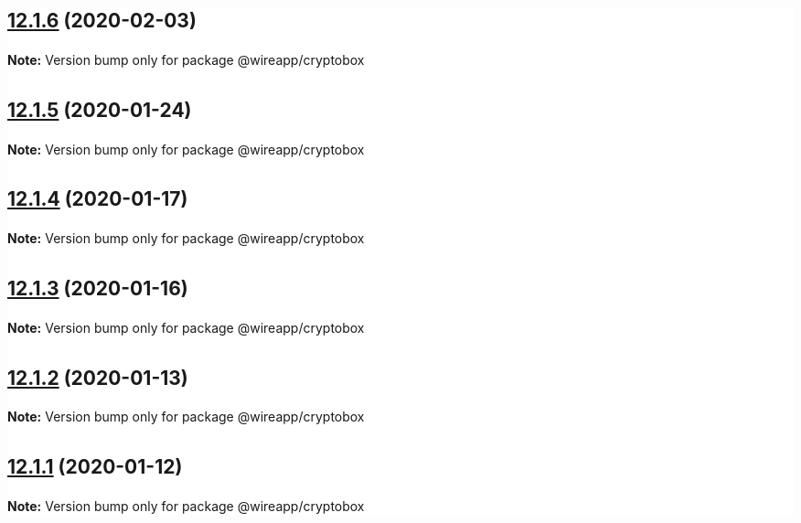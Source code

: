 


## [12.1.6](https://github.com/wireapp/wire-web-packages/tree/master/packages/cryptobox/compare/@wireapp/cryptobox@12.1.5...@wireapp/cryptobox@12.1.6) (2020-02-03)

**Note:** Version bump only for package @wireapp/cryptobox





## [12.1.5](https://github.com/wireapp/wire-web-packages/tree/master/packages/cryptobox/compare/@wireapp/cryptobox@12.1.4...@wireapp/cryptobox@12.1.5) (2020-01-24)

**Note:** Version bump only for package @wireapp/cryptobox





## [12.1.4](https://github.com/wireapp/wire-web-packages/tree/master/packages/cryptobox/compare/@wireapp/cryptobox@12.1.3...@wireapp/cryptobox@12.1.4) (2020-01-17)

**Note:** Version bump only for package @wireapp/cryptobox





## [12.1.3](https://github.com/wireapp/wire-web-packages/tree/master/packages/cryptobox/compare/@wireapp/cryptobox@12.1.2...@wireapp/cryptobox@12.1.3) (2020-01-16)

**Note:** Version bump only for package @wireapp/cryptobox





## [12.1.2](https://github.com/wireapp/wire-web-packages/tree/master/packages/cryptobox/compare/@wireapp/cryptobox@12.1.1...@wireapp/cryptobox@12.1.2) (2020-01-13)

**Note:** Version bump only for package @wireapp/cryptobox





## [12.1.1](https://github.com/wireapp/wire-web-packages/tree/master/packages/cryptobox/compare/@wireapp/cryptobox@12.1.0...@wireapp/cryptobox@12.1.1) (2020-01-12)

**Note:** Version bump only for package @wireapp/cryptobox


